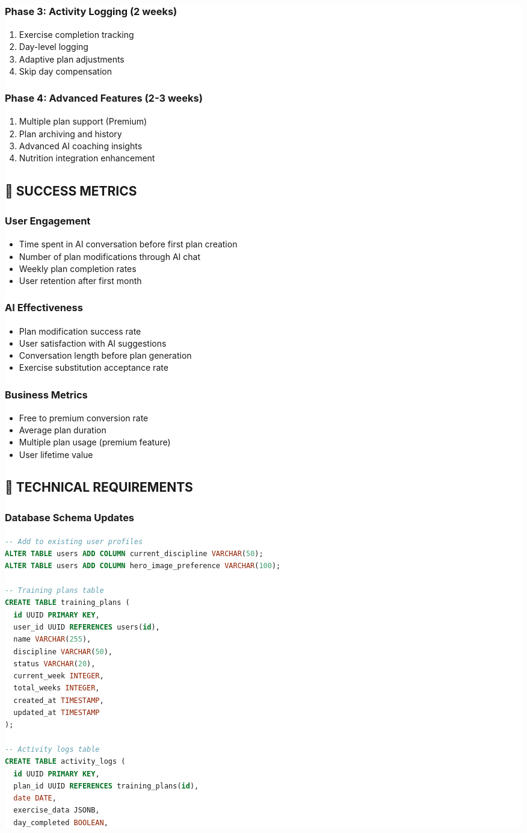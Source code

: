 ### **Phase 3: Activity Logging (2 weeks)**
1. Exercise completion tracking
2. Day-level logging
3. Adaptive plan adjustments
4. Skip day compensation

### **Phase 4: Advanced Features (2-3 weeks)**
1. Multiple plan support (Premium)
2. Plan archiving and history
3. Advanced AI coaching insights
4. Nutrition integration enhancement

## 🎯 **SUCCESS METRICS**

### **User Engagement**
- Time spent in AI conversation before first plan creation
- Number of plan modifications through AI chat
- Weekly plan completion rates
- User retention after first month

### **AI Effectiveness**
- Plan modification success rate
- User satisfaction with AI suggestions
- Conversation length before plan generation
- Exercise substitution acceptance rate

### **Business Metrics**
- Free to premium conversion rate
- Average plan duration
- Multiple plan usage (premium feature)
- User lifetime value

## 🔧 **TECHNICAL REQUIREMENTS**

### **Database Schema Updates**
```sql
-- Add to existing user profiles
ALTER TABLE users ADD COLUMN current_discipline VARCHAR(50);
ALTER TABLE users ADD COLUMN hero_image_preference VARCHAR(100);

-- Training plans table
CREATE TABLE training_plans (
  id UUID PRIMARY KEY,
  user_id UUID REFERENCES users(id),
  name VARCHAR(255),
  discipline VARCHAR(50),
  status VARCHAR(20),
  current_week INTEGER,
  total_weeks INTEGER,
  created_at TIMESTAMP,
  updated_at TIMESTAMP
);

-- Activity logs table
CREATE TABLE activity_logs (
  id UUID PRIMARY KEY,
  plan_id UUID REFERENCES training_plans(id),
  date DATE,
  exercise_data JSONB,
  day_completed BOOLEAN,
```